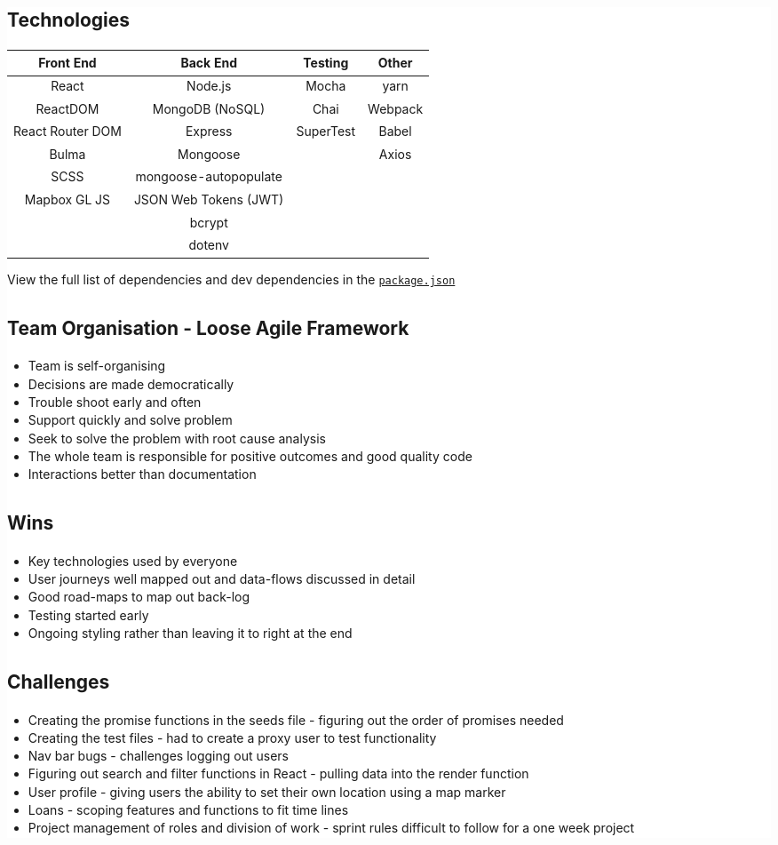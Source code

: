 
## Technologies

| Front End | Back End | Testing | Other |
|:---:|:---:|:---:|:---:|
| React | Node.js | Mocha | yarn |
| ReactDOM | MongoDB (NoSQL) | Chai | Webpack |
| React Router DOM | Express | SuperTest | Babel |
| Bulma | Mongoose | | Axios |
| SCSS | mongoose-autopopulate  | | |
| Mapbox GL JS | JSON Web Tokens (JWT) | | |
| | bcrypt | | |
| | dotenv | | &nbsp; |


View the full list of dependencies and dev dependencies in the [`package.json`](./package.json)


## Team Organisation - Loose Agile Framework

- Team is self-organising
- Decisions are made democratically
- Trouble shoot early and often
- Support quickly and solve problem
- Seek to solve the problem with root cause analysis
- The whole team is responsible for positive outcomes and good quality code
- Interactions better than documentation

## Wins

- Key technologies used by everyone
- User journeys well mapped out and data-flows discussed in detail
- Good road-maps to map out back-log
- Testing started early
- Ongoing styling rather than leaving it to right at the end


## Challenges

- Creating the promise functions in the seeds file - figuring out the order of promises needed
- Creating the test files - had to create a proxy user to test functionality
- Nav bar bugs - challenges logging out users
- Figuring out search and filter functions in React - pulling data into the render function
- User profile - giving users the ability to set their own location using a map marker
- Loans - scoping features and functions to fit time lines
- Project management of roles and division of work - sprint rules difficult to follow for a one week project
